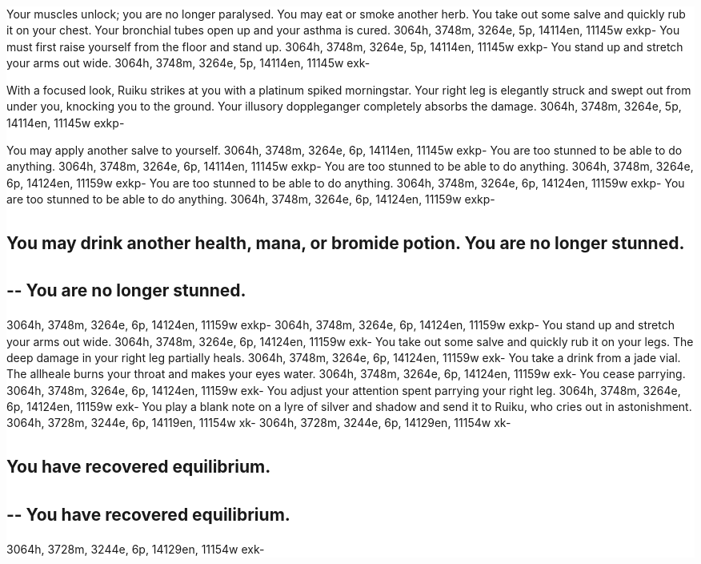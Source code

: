 Your muscles unlock; you are no longer paralysed.
You may eat or smoke another herb.
You take out some salve and quickly rub it on your chest.
Your bronchial tubes open up and your asthma is cured.
3064h, 3748m, 3264e, 5p, 14114en, 11145w exkp-
You must first raise yourself from the floor and stand up.
3064h, 3748m, 3264e, 5p, 14114en, 11145w exkp-
You stand up and stretch your arms out wide.
3064h, 3748m, 3264e, 5p, 14114en, 11145w exk-

With a focused look, Ruiku strikes at you with a platinum spiked morningstar. Your right leg is elegantly struck and swept out from under you, knocking you to the ground.
Your illusory doppleganger completely absorbs the damage.
3064h, 3748m, 3264e, 5p, 14114en, 11145w exkp-

You may apply another salve to yourself.
3064h, 3748m, 3264e, 6p, 14114en, 11145w exkp-
You are too stunned to be able to do anything.
3064h, 3748m, 3264e, 6p, 14114en, 11145w exkp-
You are too stunned to be able to do anything.
3064h, 3748m, 3264e, 6p, 14124en, 11159w exkp-
You are too stunned to be able to do anything.
3064h, 3748m, 3264e, 6p, 14124en, 11159w exkp-
You are too stunned to be able to do anything.
3064h, 3748m, 3264e, 6p, 14124en, 11159w exkp-

You may drink another health, mana, or bromide potion.
You are no longer stunned.
---------------------------------------------------------------
-- You are no longer stunned.
---------------------------------------------------------------
3064h, 3748m, 3264e, 6p, 14124en, 11159w exkp-
3064h, 3748m, 3264e, 6p, 14124en, 11159w exkp-
You stand up and stretch your arms out wide.
3064h, 3748m, 3264e, 6p, 14124en, 11159w exk-
You take out some salve and quickly rub it on your legs.
The deep damage in your right leg partially heals.
3064h, 3748m, 3264e, 6p, 14124en, 11159w exk-
You take a drink from a jade vial.
The allheale burns your throat and makes your eyes water.
3064h, 3748m, 3264e, 6p, 14124en, 11159w exk-
You cease parrying.
3064h, 3748m, 3264e, 6p, 14124en, 11159w exk-
You adjust your attention spent parrying your right leg.
3064h, 3748m, 3264e, 6p, 14124en, 11159w exk-
You play a blank note on a lyre of silver and shadow and send it to Ruiku, who cries out in astonishment.
3064h, 3728m, 3244e, 6p, 14119en, 11154w xk-
3064h, 3728m, 3244e, 6p, 14129en, 11154w xk-

You have recovered equilibrium.
---------------------------------------------------------------
-- You have recovered equilibrium.
---------------------------------------------------------------
3064h, 3728m, 3244e, 6p, 14129en, 11154w exk-

